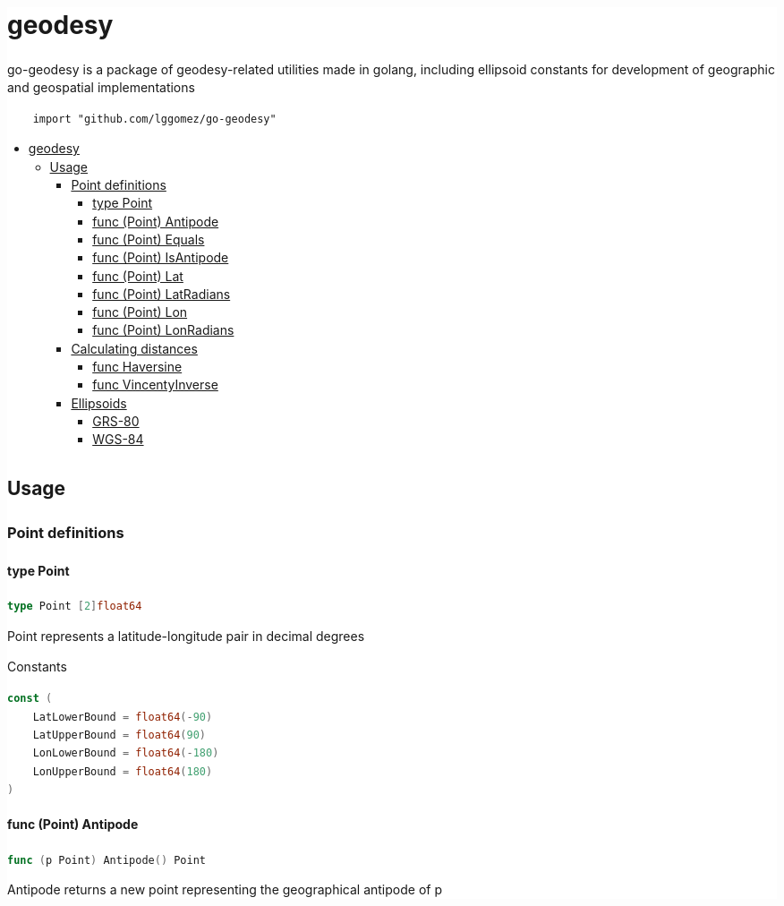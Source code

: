 # geodesy

go-geodesy is a package of geodesy-related utilities made in golang, including ellipsoid constants for development of geographic and geospatial implementations 

```
    import "github.com/lggomez/go-geodesy"
```

- [geodesy](#geodesy)
	- [Usage](#usage)
		- [Point definitions](#point-definitions)
			- [type Point](#type-point)
			- [func (Point) Antipode](#func-point-antipode)
			- [func (Point) Equals](#func-point-equals)
			- [func (Point) IsAntipode](#func-point-isantipode)
			- [func (Point) Lat](#func-point-lat)
			- [func (Point) LatRadians](#func-point-latradians)
			- [func (Point) Lon](#func-point-lon)
			- [func (Point) LonRadians](#func-point-lonradians)
		- [Calculating distances](#calculating-distances)
			- [func  Haversine](#func--haversine)
			- [func  VincentyInverse](#func--Vincentyinverse)
		- [Ellipsoids](#ellipsoids)
			- [GRS-80](#grs-80)
			- [WGS-84](#wgs-84)

## Usage

### Point definitions

#### type Point

```go
type Point [2]float64
```

Point represents a latitude-longitude pair in decimal degrees

Constants

```go
const (
	LatLowerBound = float64(-90)
	LatUpperBound = float64(90)
	LonLowerBound = float64(-180)
	LonUpperBound = float64(180)
)
```

#### func (Point) Antipode

```go
func (p Point) Antipode() Point
```
Antipode returns a new point representing the geographical antipode of p
